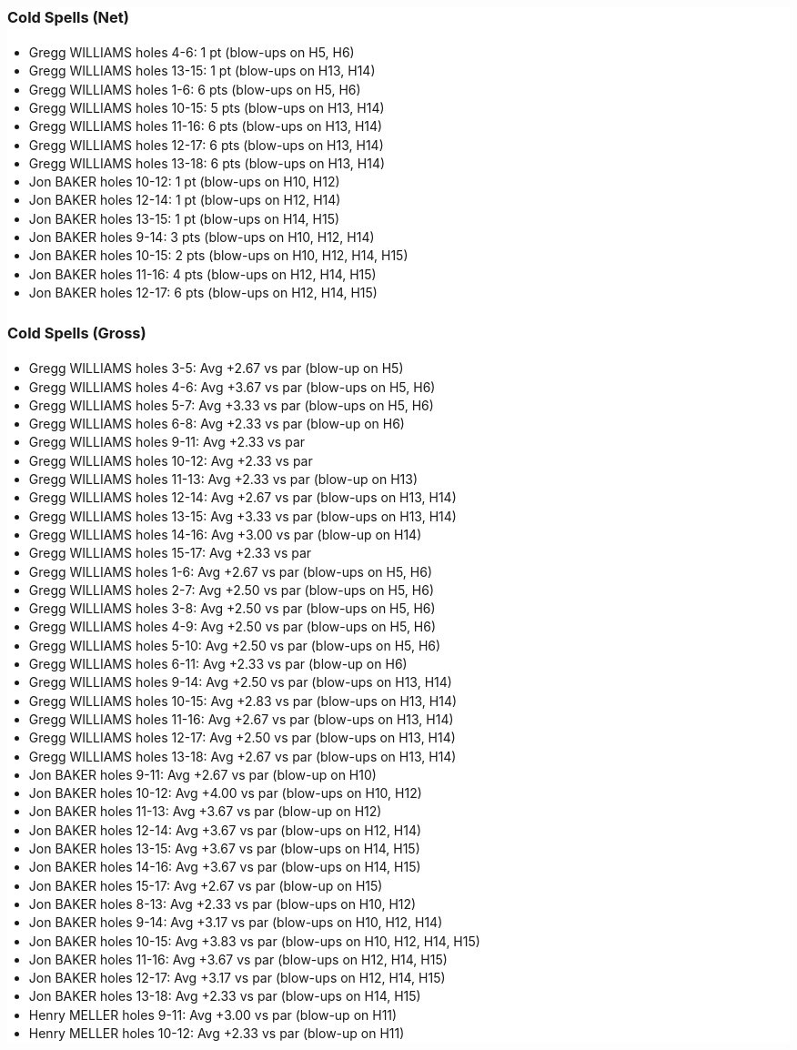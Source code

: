 ### Cold Spells (Net)
- Gregg WILLIAMS holes 4-6: 1 pt (blow-ups on H5, H6)
- Gregg WILLIAMS holes 13-15: 1 pt (blow-ups on H13, H14)
- Gregg WILLIAMS holes 1-6: 6 pts (blow-ups on H5, H6)
- Gregg WILLIAMS holes 10-15: 5 pts (blow-ups on H13, H14)
- Gregg WILLIAMS holes 11-16: 6 pts (blow-ups on H13, H14)
- Gregg WILLIAMS holes 12-17: 6 pts (blow-ups on H13, H14)
- Gregg WILLIAMS holes 13-18: 6 pts (blow-ups on H13, H14)
- Jon BAKER holes 10-12: 1 pt (blow-ups on H10, H12)
- Jon BAKER holes 12-14: 1 pt (blow-ups on H12, H14)
- Jon BAKER holes 13-15: 1 pt (blow-ups on H14, H15)
- Jon BAKER holes 9-14: 3 pts (blow-ups on H10, H12, H14)
- Jon BAKER holes 10-15: 2 pts (blow-ups on H10, H12, H14, H15)
- Jon BAKER holes 11-16: 4 pts (blow-ups on H12, H14, H15)
- Jon BAKER holes 12-17: 6 pts (blow-ups on H12, H14, H15)

### Cold Spells (Gross)
- Gregg WILLIAMS holes 3-5: Avg +2.67 vs par (blow-up on H5)
- Gregg WILLIAMS holes 4-6: Avg +3.67 vs par (blow-ups on H5, H6)
- Gregg WILLIAMS holes 5-7: Avg +3.33 vs par (blow-ups on H5, H6)
- Gregg WILLIAMS holes 6-8: Avg +2.33 vs par (blow-up on H6)
- Gregg WILLIAMS holes 9-11: Avg +2.33 vs par
- Gregg WILLIAMS holes 10-12: Avg +2.33 vs par
- Gregg WILLIAMS holes 11-13: Avg +2.33 vs par (blow-up on H13)
- Gregg WILLIAMS holes 12-14: Avg +2.67 vs par (blow-ups on H13, H14)
- Gregg WILLIAMS holes 13-15: Avg +3.33 vs par (blow-ups on H13, H14)
- Gregg WILLIAMS holes 14-16: Avg +3.00 vs par (blow-up on H14)
- Gregg WILLIAMS holes 15-17: Avg +2.33 vs par
- Gregg WILLIAMS holes 1-6: Avg +2.67 vs par (blow-ups on H5, H6)
- Gregg WILLIAMS holes 2-7: Avg +2.50 vs par (blow-ups on H5, H6)
- Gregg WILLIAMS holes 3-8: Avg +2.50 vs par (blow-ups on H5, H6)
- Gregg WILLIAMS holes 4-9: Avg +2.50 vs par (blow-ups on H5, H6)
- Gregg WILLIAMS holes 5-10: Avg +2.50 vs par (blow-ups on H5, H6)
- Gregg WILLIAMS holes 6-11: Avg +2.33 vs par (blow-up on H6)
- Gregg WILLIAMS holes 9-14: Avg +2.50 vs par (blow-ups on H13, H14)
- Gregg WILLIAMS holes 10-15: Avg +2.83 vs par (blow-ups on H13, H14)
- Gregg WILLIAMS holes 11-16: Avg +2.67 vs par (blow-ups on H13, H14)
- Gregg WILLIAMS holes 12-17: Avg +2.50 vs par (blow-ups on H13, H14)
- Gregg WILLIAMS holes 13-18: Avg +2.67 vs par (blow-ups on H13, H14)
- Jon BAKER holes 9-11: Avg +2.67 vs par (blow-up on H10)
- Jon BAKER holes 10-12: Avg +4.00 vs par (blow-ups on H10, H12)
- Jon BAKER holes 11-13: Avg +3.67 vs par (blow-up on H12)
- Jon BAKER holes 12-14: Avg +3.67 vs par (blow-ups on H12, H14)
- Jon BAKER holes 13-15: Avg +3.67 vs par (blow-ups on H14, H15)
- Jon BAKER holes 14-16: Avg +3.67 vs par (blow-ups on H14, H15)
- Jon BAKER holes 15-17: Avg +2.67 vs par (blow-up on H15)
- Jon BAKER holes 8-13: Avg +2.33 vs par (blow-ups on H10, H12)
- Jon BAKER holes 9-14: Avg +3.17 vs par (blow-ups on H10, H12, H14)
- Jon BAKER holes 10-15: Avg +3.83 vs par (blow-ups on H10, H12, H14, H15)
- Jon BAKER holes 11-16: Avg +3.67 vs par (blow-ups on H12, H14, H15)
- Jon BAKER holes 12-17: Avg +3.17 vs par (blow-ups on H12, H14, H15)
- Jon BAKER holes 13-18: Avg +2.33 vs par (blow-ups on H14, H15)
- Henry MELLER holes 9-11: Avg +3.00 vs par (blow-up on H11)
- Henry MELLER holes 10-12: Avg +2.33 vs par (blow-up on H11)
